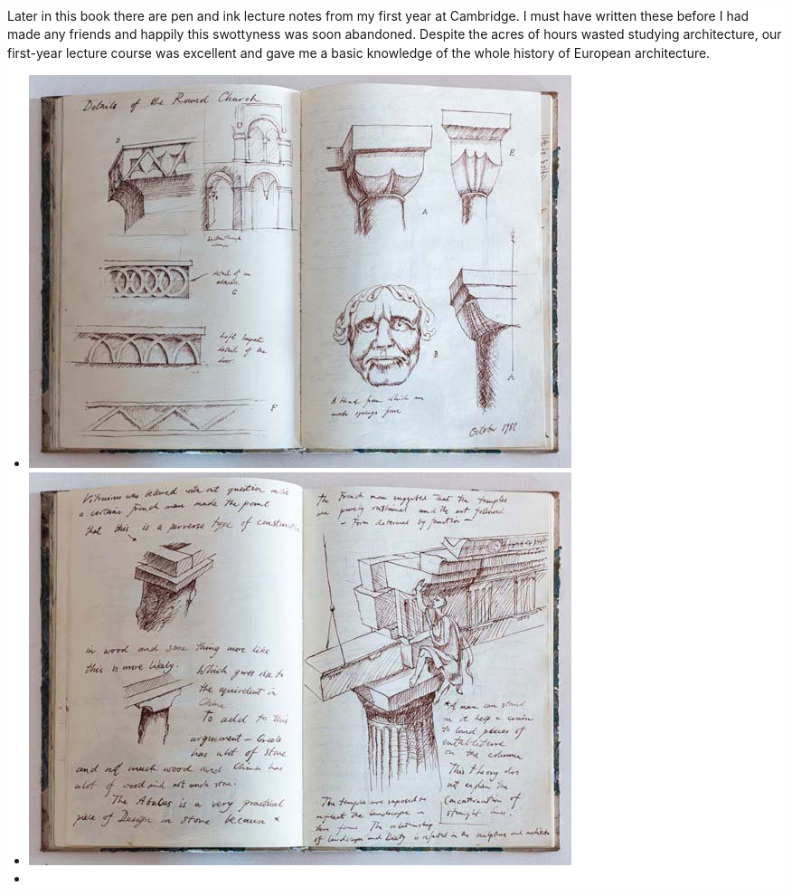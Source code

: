 Later in this book there are pen and ink lecture notes from my first year at Cambridge. I must have written these before I had made any friends and happily this swottyness was soon abandoned. Despite the acres of hours wasted studying architecture, our first-year lecture course was excellent and gave me a basic knowledge of the whole history of European architecture. 

<ul class="list">
	<li class="half">
		<a class="fancybox" rel="group" href="/images/essays/a-life-in-sketchbooks/17.jpg">
			<img src="/images/essays/a-life-in-sketchbooks/thumbs/17.jpg" alt="{{ page.title }}" />
		</a>
	</li>
	<li class="half">
		<a class="fancybox" rel="group" href="/images/essays/a-life-in-sketchbooks/18.jpg">
			<img src="/images/essays/a-life-in-sketchbooks/thumbs/18.jpg" alt="{{ page.title }}" />
		</a>
	</li>
	<li class="half">
		<a class="fancybox" rel="group" href="/images/essays/a-life-in-sketchbooks/19.jpg">